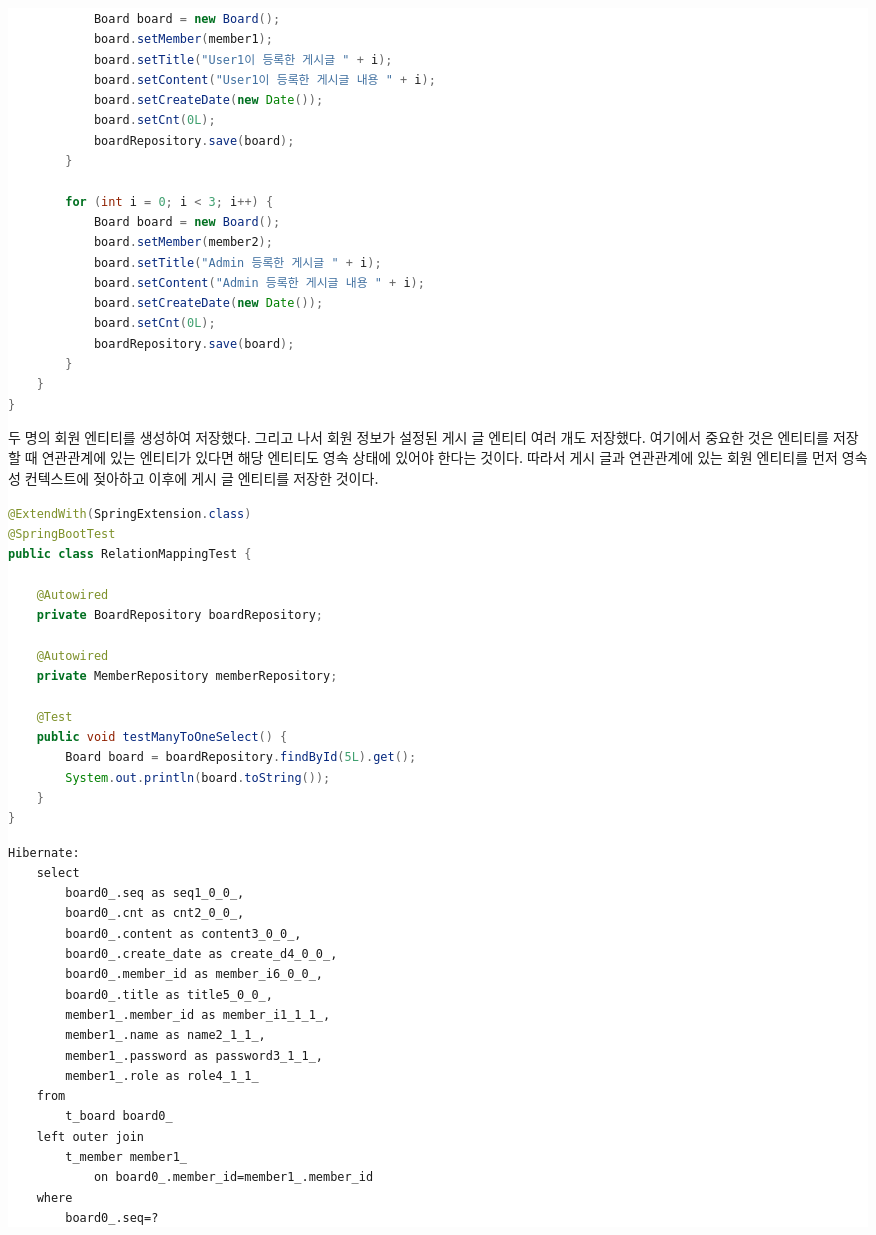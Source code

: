 ```Java
            Board board = new Board();
            board.setMember(member1);
            board.setTitle("User1이 등록한 게시글 " + i);
            board.setContent("User1이 등록한 게시글 내용 " + i);
            board.setCreateDate(new Date());
            board.setCnt(0L);
            boardRepository.save(board);
        }

        for (int i = 0; i < 3; i++) {
            Board board = new Board();
            board.setMember(member2);
            board.setTitle("Admin 등록한 게시글 " + i);
            board.setContent("Admin 등록한 게시글 내용 " + i);
            board.setCreateDate(new Date());
            board.setCnt(0L);
            boardRepository.save(board);
        }
    }
}
```
두 명의 회원 엔티티를 생성하여 저장했다. 그리고 나서 회원 정보가 설정된 게시 글 엔티티 여러 개도 저장했다. 
여기에서 중요한 것은 엔티티를 저장할 때 연관관계에 있는 엔티티가 있다면 해당 엔티티도 영속 상태에 있어야 한다는 것이다. 
따라서 게시 글과 연관관계에 있는 회원 엔티티를 먼저 영속성 컨텍스트에 젖아하고 이후에 게시 글 엔티티를 저장한 것이다. 

```Java
@ExtendWith(SpringExtension.class)
@SpringBootTest
public class RelationMappingTest {

    @Autowired
    private BoardRepository boardRepository;

    @Autowired
    private MemberRepository memberRepository;

    @Test
    public void testManyToOneSelect() {
        Board board = boardRepository.findById(5L).get();
        System.out.println(board.toString());
    }
}
```
```log
Hibernate: 
    select
        board0_.seq as seq1_0_0_,
        board0_.cnt as cnt2_0_0_,
        board0_.content as content3_0_0_,
        board0_.create_date as create_d4_0_0_,
        board0_.member_id as member_i6_0_0_,
        board0_.title as title5_0_0_,
        member1_.member_id as member_i1_1_1_,
        member1_.name as name2_1_1_,
        member1_.password as password3_1_1_,
        member1_.role as role4_1_1_ 
    from
        t_board board0_ 
    left outer join
        t_member member1_ 
            on board0_.member_id=member1_.member_id 
    where
        board0_.seq=?
```